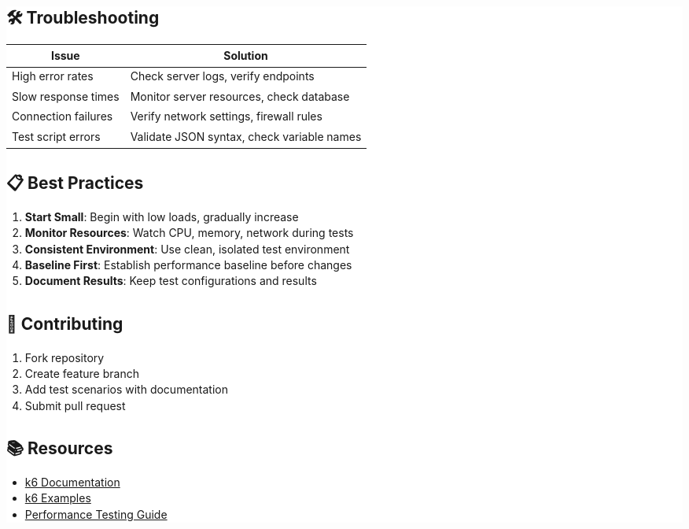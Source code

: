 ## 🛠️ Troubleshooting

| Issue | Solution |
|-------|----------|
| High error rates | Check server logs, verify endpoints |
| Slow response times | Monitor server resources, check database |
| Connection failures | Verify network settings, firewall rules |
| Test script errors | Validate JSON syntax, check variable names |

## 📋 Best Practices

1. **Start Small**: Begin with low loads, gradually increase
2. **Monitor Resources**: Watch CPU, memory, network during tests
3. **Consistent Environment**: Use clean, isolated test environment
4. **Baseline First**: Establish performance baseline before changes
5. **Document Results**: Keep test configurations and results

## 🤝 Contributing

1. Fork repository
2. Create feature branch
3. Add test scenarios with documentation
4. Submit pull request

## 📚 Resources

- [k6 Documentation](https://k6.io/docs/)
- [k6 Examples](https://github.com/grafana/k6/tree/master/examples)
- [Performance Testing Guide](https://k6.io/docs/testing-guides/)
